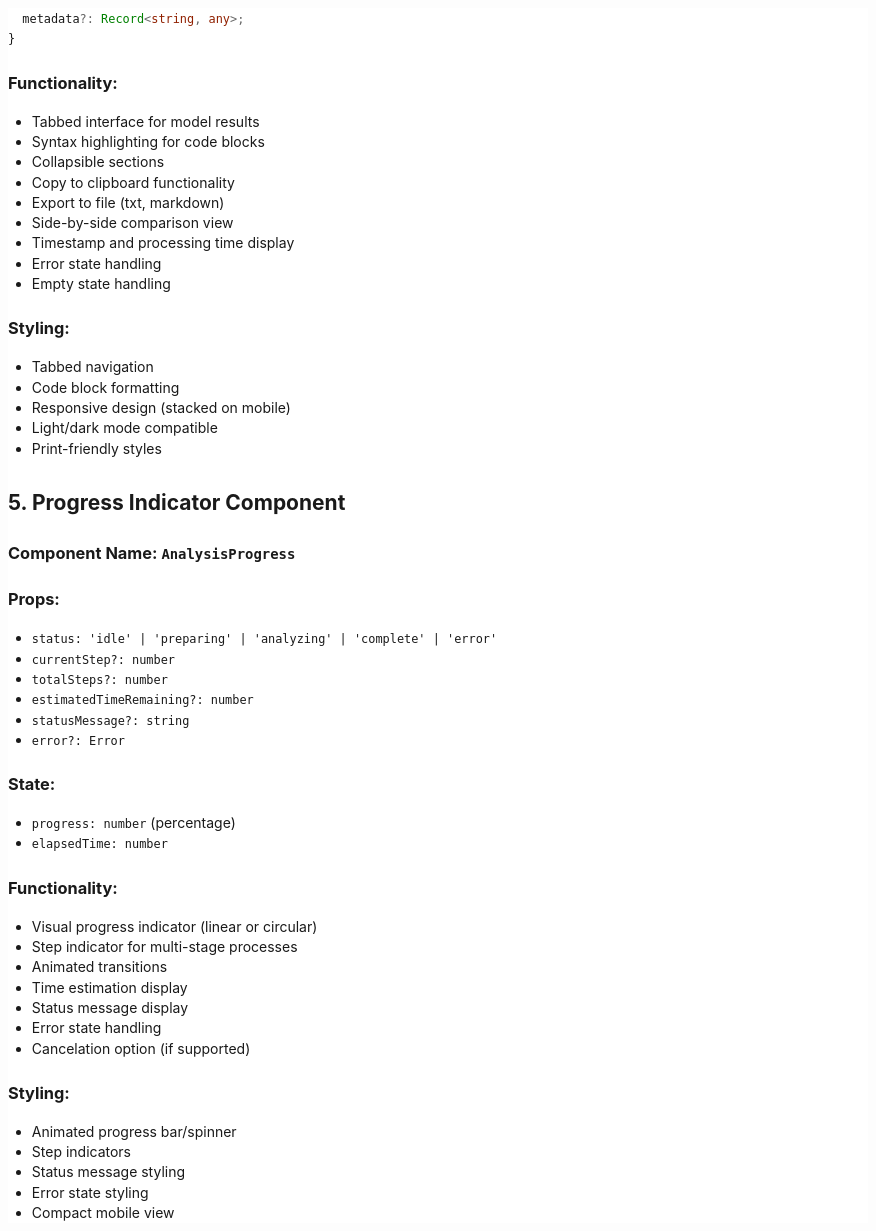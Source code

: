 ```typescript
  metadata?: Record<string, any>;
}
```

### Functionality:
- Tabbed interface for model results
- Syntax highlighting for code blocks
- Collapsible sections
- Copy to clipboard functionality
- Export to file (txt, markdown)
- Side-by-side comparison view
- Timestamp and processing time display
- Error state handling
- Empty state handling

### Styling:
- Tabbed navigation
- Code block formatting
- Responsive design (stacked on mobile)
- Light/dark mode compatible
- Print-friendly styles

## 5. Progress Indicator Component

### Component Name: `AnalysisProgress`

### Props:
- `status: 'idle' | 'preparing' | 'analyzing' | 'complete' | 'error'`
- `currentStep?: number`
- `totalSteps?: number`
- `estimatedTimeRemaining?: number`
- `statusMessage?: string`
- `error?: Error`

### State:
- `progress: number` (percentage)
- `elapsedTime: number`

### Functionality:
- Visual progress indicator (linear or circular)
- Step indicator for multi-stage processes
- Animated transitions
- Time estimation display
- Status message display
- Error state handling
- Cancelation option (if supported)

### Styling:
- Animated progress bar/spinner
- Step indicators
- Status message styling
- Error state styling
- Compact mobile view
